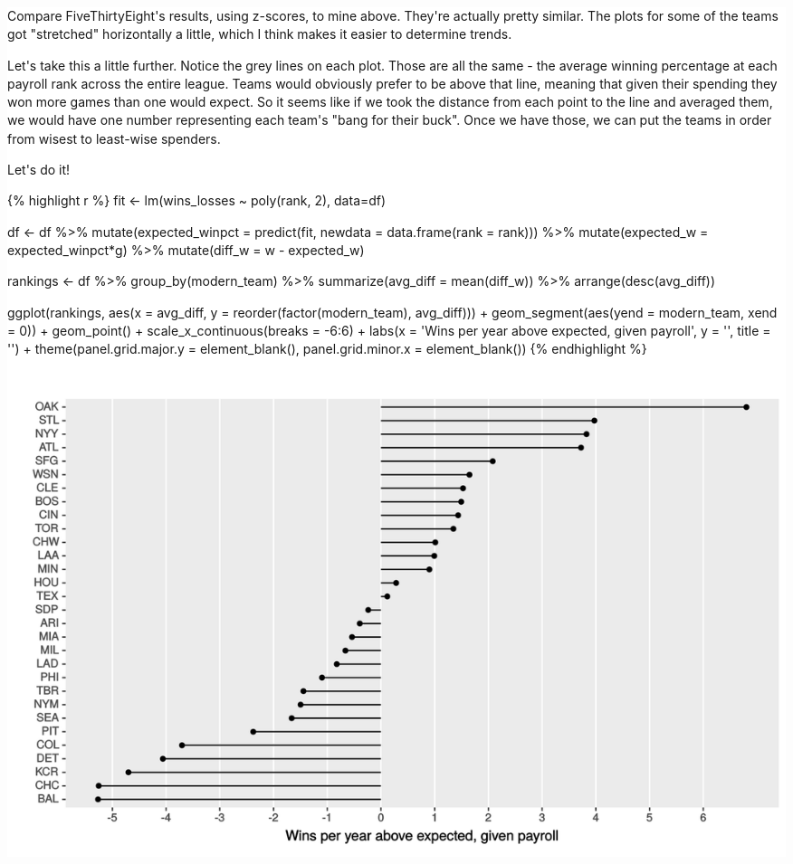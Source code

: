 Compare FiveThirtyEight's results, using z-scores, to mine above. They're actually pretty similar. The plots for some of the teams got "stretched" horizontally a little, which I think makes it easier to determine trends.

Let's take this a little further. Notice the grey lines on each plot. Those are all the same - the average winning percentage at each payroll rank across the entire league. Teams would obviously prefer to be above that line, meaning that given their spending they won more games than one would expect. So it seems like if we took the distance from each point to the line and averaged them, we would have one number representing each team's "bang for their buck". Once we have those, we can put the teams in order from wisest to least-wise spenders.

Let's do it!


{% highlight r %}
fit <- lm(wins_losses ~ poly(rank, 2), data=df)

df <- df %>% 
  mutate(expected_winpct = predict(fit, newdata = data.frame(rank = rank))) %>%
  mutate(expected_w = expected_winpct*g) %>% 
  mutate(diff_w = w - expected_w)

rankings <- df %>%
  group_by(modern_team) %>%
  summarize(avg_diff = mean(diff_w)) %>%
  arrange(desc(avg_diff))

ggplot(rankings, aes(x = avg_diff, y = reorder(factor(modern_team), avg_diff))) +
  geom_segment(aes(yend = modern_team, xend = 0)) +
  geom_point() +
  scale_x_continuous(breaks = -6:6) +
  labs(x = 'Wins per year above expected, given payroll',
       y = '',
       title = '') +
  theme(panel.grid.major.y = element_blank(),
        panel.grid.minor.x = element_blank())
{% endhighlight %}

![plot of chunk unnamed-chunk-6](/assets/images/Rfig/unnamed-chunk-6-1.svg)
